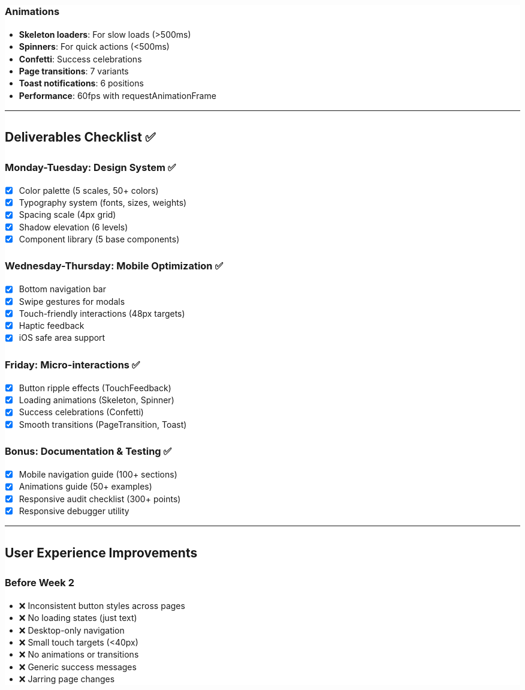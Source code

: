 ### Animations
- **Skeleton loaders**: For slow loads (>500ms)
- **Spinners**: For quick actions (<500ms)
- **Confetti**: Success celebrations
- **Page transitions**: 7 variants
- **Toast notifications**: 6 positions
- **Performance**: 60fps with requestAnimationFrame

---

## Deliverables Checklist ✅

### Monday-Tuesday: Design System ✅
- [x] Color palette (5 scales, 50+ colors)
- [x] Typography system (fonts, sizes, weights)
- [x] Spacing scale (4px grid)
- [x] Shadow elevation (6 levels)
- [x] Component library (5 base components)

### Wednesday-Thursday: Mobile Optimization ✅
- [x] Bottom navigation bar
- [x] Swipe gestures for modals
- [x] Touch-friendly interactions (48px targets)
- [x] Haptic feedback
- [x] iOS safe area support

### Friday: Micro-interactions ✅
- [x] Button ripple effects (TouchFeedback)
- [x] Loading animations (Skeleton, Spinner)
- [x] Success celebrations (Confetti)
- [x] Smooth transitions (PageTransition, Toast)

### Bonus: Documentation & Testing ✅
- [x] Mobile navigation guide (100+ sections)
- [x] Animations guide (50+ examples)
- [x] Responsive audit checklist (300+ points)
- [x] Responsive debugger utility

---

## User Experience Improvements

### Before Week 2
- ❌ Inconsistent button styles across pages
- ❌ No loading states (just text)
- ❌ Desktop-only navigation
- ❌ Small touch targets (<40px)
- ❌ No animations or transitions
- ❌ Generic success messages
- ❌ Jarring page changes
